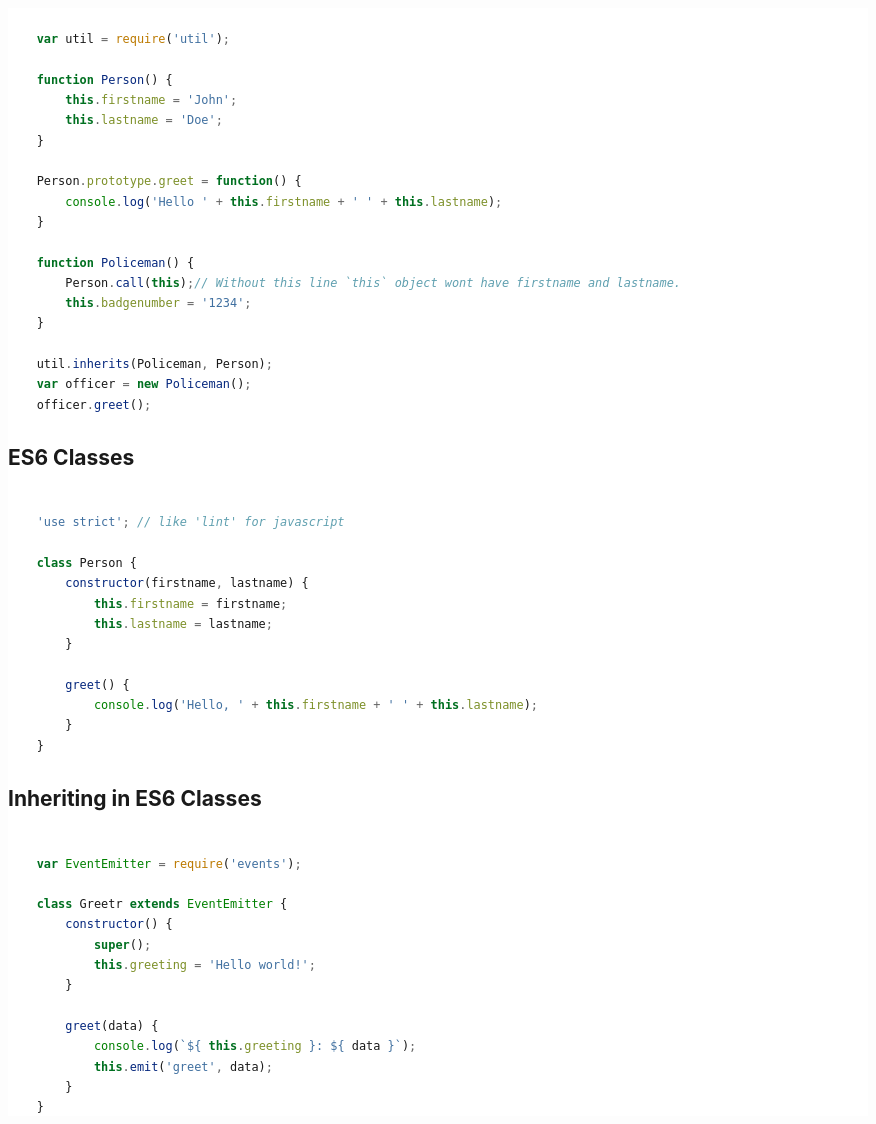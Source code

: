 ```javascript

	var util = require('util');

	function Person() {
		this.firstname = 'John';
		this.lastname = 'Doe';
	}

	Person.prototype.greet = function() {
		console.log('Hello ' + this.firstname + ' ' + this.lastname);
	}

	function Policeman() {
		Person.call(this);// Without this line `this` object wont have firstname and lastname.
		this.badgenumber = '1234';
	}

	util.inherits(Policeman, Person);
	var officer = new Policeman();
	officer.greet();
```

## ES6 Classes
```javascript

	'use strict'; // like 'lint' for javascript

	class Person {
		constructor(firstname, lastname) {
			this.firstname = firstname;
			this.lastname = lastname;
		}

		greet() {
			console.log('Hello, ' + this.firstname + ' ' + this.lastname);
		}
	}

```
## Inheriting in ES6 Classes

```javascript

	var EventEmitter = require('events');

	class Greetr extends EventEmitter {
		constructor() {
			super();
			this.greeting = 'Hello world!';
		}

		greet(data) {
			console.log(`${ this.greeting }: ${ data }`);
			this.emit('greet', data);
		}
	}
```
